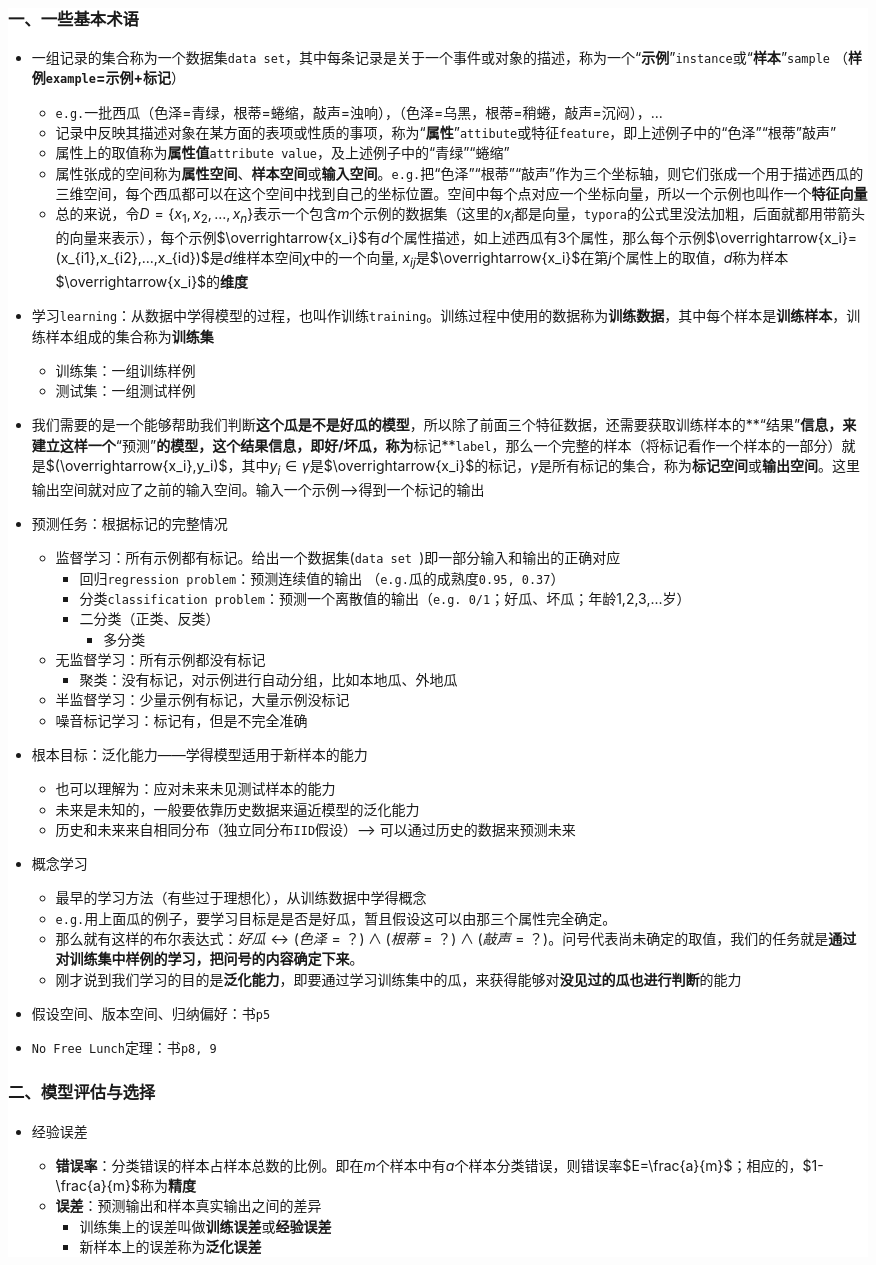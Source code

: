 ### 一、一些基本术语

- 一组记录的集合称为一个数据集`data set​`，其中每条记录是关于一个事件或对象的描述，称为一个“**示例**”`instance`或“**样本**”`sample`    （**样例`example`=示例+标记**）
  - `e.g.`一批西瓜（色泽=青绿，根蒂=蜷缩，敲声=浊响），（色泽=乌黑，根蒂=稍蜷，敲声=沉闷），...
  - 记录中反映其描述对象在某方面的表项或性质的事项，称为“**属性**”`attibute`或特征`feature`，即上述例子中的“色泽”“根蒂”敲声”
  - 属性上的取值称为**属性值**`attribute value`，及上述例子中的“青绿”“蜷缩”
  - 属性张成的空间称为**属性空间**、**样本空间**或**输入空间**。`e.g.`把“色泽”“根蒂”“敲声”作为三个坐标轴，则它们张成一个用于描述西瓜的三维空间，每个西瓜都可以在这个空间中找到自己的坐标位置。空间中每个点对应一个坐标向量，所以一个示例也叫作一个**特征向量**
  - 总的来说，令$D=\{x_1,x_2,...,x_n\}$表示一个包含$m$个示例的数据集（这里的$x_i$都是向量，`typora`的公式里没法加粗，后面就都用带箭头的向量来表示），每个示例$\overrightarrow{x_i}$有$d$个属性描述，如上述西瓜有3个属性，那么每个示例$\overrightarrow{x_i}=(x_{i1},x_{i2},...,x_{id})$是$d$维样本空间$\chi$中的一个向量, $x_{ij}$是$\overrightarrow{x_i}$在第$j$个属性上的取值，$d$称为样本$\overrightarrow{x_i}$的**维度**
- 学习`learning`：从数据中学得模型的过程，也叫作训练`training`。训练过程中使用的数据称为**训练数据**，其中每个样本是**训练样本**，训练样本组成的集合称为**训练集**
  - 训练集：一组训练样例
  - 测试集：一组测试样例
- 我们需要的是一个能够帮助我们判断**这个瓜是不是好瓜的模型**，所以除了前面三个特征数据，还需要获取训练样本的**“结果”**信息，来建立这样一个**“预测”**的模型，这个结果信息，即好/坏瓜，称为**标记**`label`，那么一个完整的样本（将标记看作一个样本的一部分）就是$(\overrightarrow{x_i},y_i)$，其中$y_i\in\gamma$是$\overrightarrow{x_i}$的标记，$\gamma$是所有标记的集合，称为**标记空间**或**输出空间**。这里输出空间就对应了之前的输入空间。输入一个示例-->得到一个标记的输出
- 预测任务：根据标记的完整情况
  - 监督学习：所有示例都有标记。给出一个数据集(`data set `)即一部分输入和输出的正确对应
    - 回归`regression problem`：预测连续值的输出 （`e.g.`瓜的成熟度`0.95, 0.37`）
    - 分类`classification problem`：预测一个离散值的输出（`e.g. 0/1`；好瓜、坏瓜；年龄1,2,3,...岁）
    - 二分类（正类、反类）
      - 多分类
  - 无监督学习：所有示例都没有标记
    - 聚类：没有标记，对示例进行自动分组，比如本地瓜、外地瓜
  - 半监督学习：少量示例有标记，大量示例没标记
  - 噪音标记学习：标记有，但是不完全准确

- 根本目标：泛化能力——学得模型适用于新样本的能力
  - 也可以理解为：应对未来未见测试样本的能力
  - 未来是未知的，一般要依靠历史数据来逼近模型的泛化能力
  - 历史和未来来自相同分布（独立同分布`IID`假设）--> 可以通过历史的数据来预测未来
- 概念学习
  - 最早的学习方法（有些过于理想化），从训练数据中学得概念
  - `e.g.`用上面瓜的例子，要学习目标是是否是好瓜，暂且假设这可以由那三个属性完全确定。
  - 那么就有这样的布尔表达式：$好瓜\leftrightarrow(色泽=？)\wedge(根蒂=？)\wedge(敲声=？)$。问号代表尚未确定的取值，我们的任务就是**通过对训练集中样例的学习，把问号的内容确定下来**。
  - 刚才说到我们学习的目的是**泛化能力**，即要通过学习训练集中的瓜，来获得能够对**没见过的瓜也进行判断**的能力
- 假设空间、版本空间、归纳偏好：书`p5`
- `No Free Lunch`定理：书`p8, 9`



### 二、模型评估与选择

- 经验误差

  - **错误率**：分类错误的样本占样本总数的比例。即在$m$个样本中有$a$个样本分类错误，则错误率$E=\frac{a}{m}$；相应的，$1-\frac{a}{m}$称为**精度**
  - **误差**：预测输出和样本真实输出之间的差异
    - 训练集上的误差叫做**训练误差**或**经验误差**
    - 新样本上的误差称为**泛化误差**
